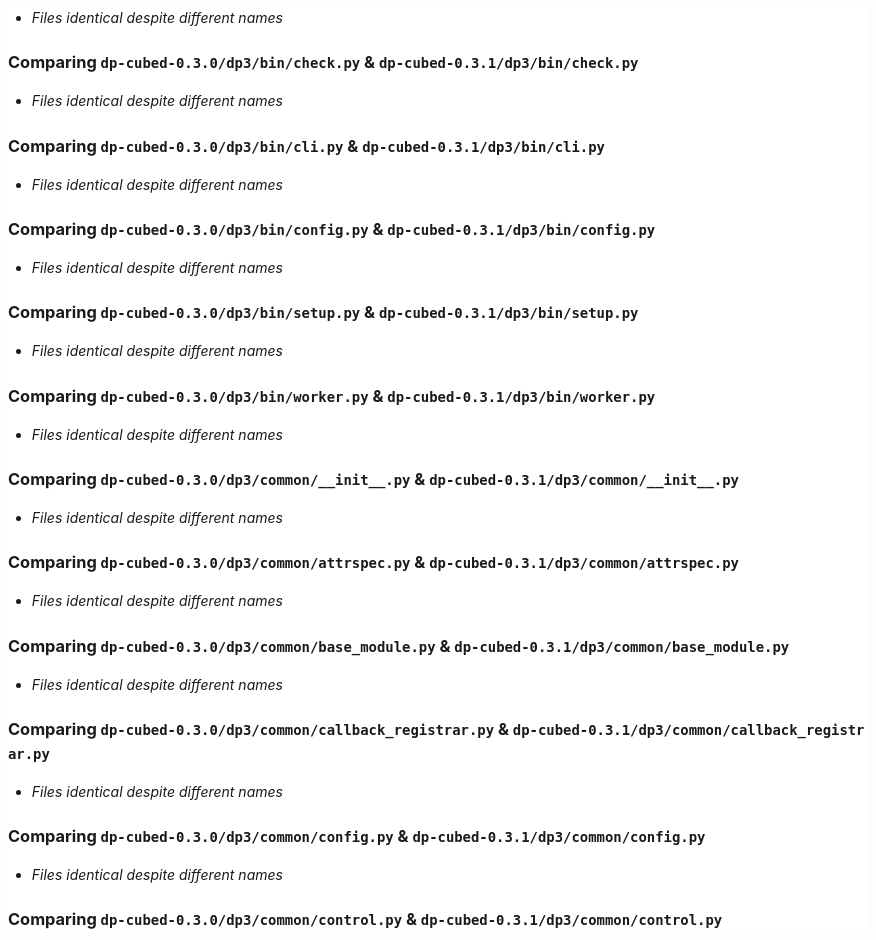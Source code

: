  * *Files identical despite different names*

### Comparing `dp-cubed-0.3.0/dp3/bin/check.py` & `dp-cubed-0.3.1/dp3/bin/check.py`

 * *Files identical despite different names*

### Comparing `dp-cubed-0.3.0/dp3/bin/cli.py` & `dp-cubed-0.3.1/dp3/bin/cli.py`

 * *Files identical despite different names*

### Comparing `dp-cubed-0.3.0/dp3/bin/config.py` & `dp-cubed-0.3.1/dp3/bin/config.py`

 * *Files identical despite different names*

### Comparing `dp-cubed-0.3.0/dp3/bin/setup.py` & `dp-cubed-0.3.1/dp3/bin/setup.py`

 * *Files identical despite different names*

### Comparing `dp-cubed-0.3.0/dp3/bin/worker.py` & `dp-cubed-0.3.1/dp3/bin/worker.py`

 * *Files identical despite different names*

### Comparing `dp-cubed-0.3.0/dp3/common/__init__.py` & `dp-cubed-0.3.1/dp3/common/__init__.py`

 * *Files identical despite different names*

### Comparing `dp-cubed-0.3.0/dp3/common/attrspec.py` & `dp-cubed-0.3.1/dp3/common/attrspec.py`

 * *Files identical despite different names*

### Comparing `dp-cubed-0.3.0/dp3/common/base_module.py` & `dp-cubed-0.3.1/dp3/common/base_module.py`

 * *Files identical despite different names*

### Comparing `dp-cubed-0.3.0/dp3/common/callback_registrar.py` & `dp-cubed-0.3.1/dp3/common/callback_registrar.py`

 * *Files identical despite different names*

### Comparing `dp-cubed-0.3.0/dp3/common/config.py` & `dp-cubed-0.3.1/dp3/common/config.py`

 * *Files identical despite different names*

### Comparing `dp-cubed-0.3.0/dp3/common/control.py` & `dp-cubed-0.3.1/dp3/common/control.py`
